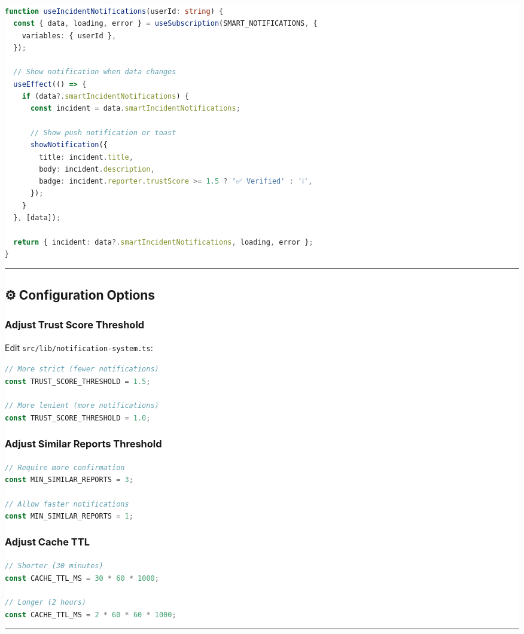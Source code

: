 ```typescript
function useIncidentNotifications(userId: string) {
  const { data, loading, error } = useSubscription(SMART_NOTIFICATIONS, {
    variables: { userId },
  });

  // Show notification when data changes
  useEffect(() => {
    if (data?.smartIncidentNotifications) {
      const incident = data.smartIncidentNotifications;
      
      // Show push notification or toast
      showNotification({
        title: incident.title,
        body: incident.description,
        badge: incident.reporter.trustScore >= 1.5 ? '✅ Verified' : 'ℹ️',
      });
    }
  }, [data]);

  return { incident: data?.smartIncidentNotifications, loading, error };
}
```

---

## ⚙️ Configuration Options

### Adjust Trust Score Threshold

Edit `src/lib/notification-system.ts`:

```typescript
// More strict (fewer notifications)
const TRUST_SCORE_THRESHOLD = 1.5;

// More lenient (more notifications)
const TRUST_SCORE_THRESHOLD = 1.0;
```

### Adjust Similar Reports Threshold

```typescript
// Require more confirmation
const MIN_SIMILAR_REPORTS = 3;

// Allow faster notifications
const MIN_SIMILAR_REPORTS = 1;
```

### Adjust Cache TTL

```typescript
// Shorter (30 minutes)
const CACHE_TTL_MS = 30 * 60 * 1000;

// Longer (2 hours)
const CACHE_TTL_MS = 2 * 60 * 60 * 1000;
```

---